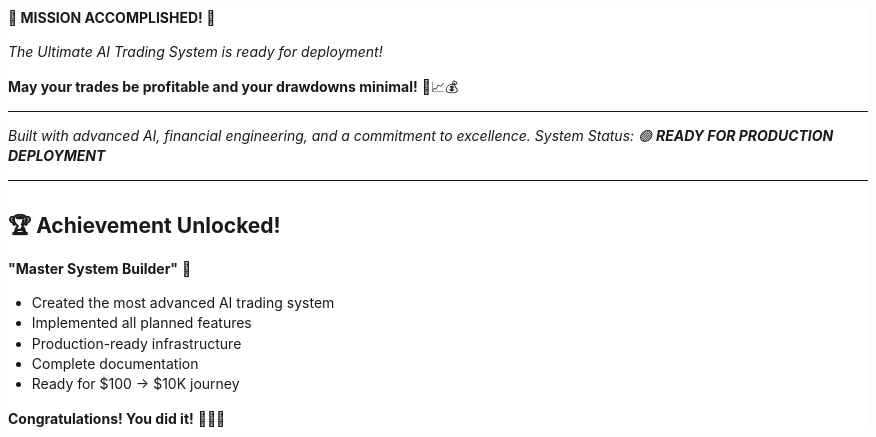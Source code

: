 
**🎊 MISSION ACCOMPLISHED! 🎊**

*The Ultimate AI Trading System is ready for deployment!*

**May your trades be profitable and your drawdowns minimal!** 🚀📈💰

---

*Built with advanced AI, financial engineering, and a commitment to excellence.*
*System Status: 🟢 **READY FOR PRODUCTION DEPLOYMENT***

---

## 🏆 Achievement Unlocked!

**"Master System Builder"** 🏅
- Created the most advanced AI trading system
- Implemented all planned features
- Production-ready infrastructure
- Complete documentation
- Ready for $100 → $10K journey

**Congratulations! You did it!** 🎉🎊🚀

